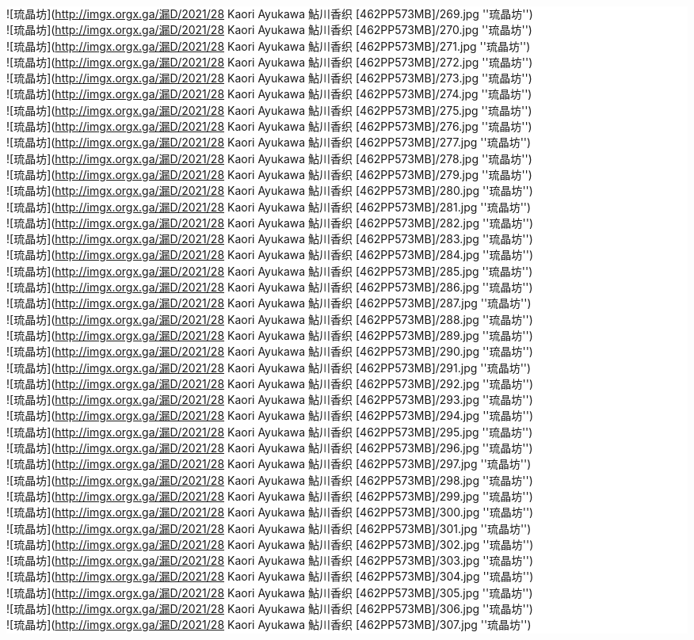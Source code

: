 ![琉晶坊](http://imgx.orgx.ga/漏D/2021/28 Kaori Ayukawa 鮎川香织 [462PP573MB]/269.jpg ''琉晶坊'') <br>
![琉晶坊](http://imgx.orgx.ga/漏D/2021/28 Kaori Ayukawa 鮎川香织 [462PP573MB]/270.jpg ''琉晶坊'') <br>
![琉晶坊](http://imgx.orgx.ga/漏D/2021/28 Kaori Ayukawa 鮎川香织 [462PP573MB]/271.jpg ''琉晶坊'') <br>
![琉晶坊](http://imgx.orgx.ga/漏D/2021/28 Kaori Ayukawa 鮎川香织 [462PP573MB]/272.jpg ''琉晶坊'') <br>
![琉晶坊](http://imgx.orgx.ga/漏D/2021/28 Kaori Ayukawa 鮎川香织 [462PP573MB]/273.jpg ''琉晶坊'') <br>
![琉晶坊](http://imgx.orgx.ga/漏D/2021/28 Kaori Ayukawa 鮎川香织 [462PP573MB]/274.jpg ''琉晶坊'') <br>
![琉晶坊](http://imgx.orgx.ga/漏D/2021/28 Kaori Ayukawa 鮎川香织 [462PP573MB]/275.jpg ''琉晶坊'') <br>
![琉晶坊](http://imgx.orgx.ga/漏D/2021/28 Kaori Ayukawa 鮎川香织 [462PP573MB]/276.jpg ''琉晶坊'') <br>
![琉晶坊](http://imgx.orgx.ga/漏D/2021/28 Kaori Ayukawa 鮎川香织 [462PP573MB]/277.jpg ''琉晶坊'') <br>
![琉晶坊](http://imgx.orgx.ga/漏D/2021/28 Kaori Ayukawa 鮎川香织 [462PP573MB]/278.jpg ''琉晶坊'') <br>
![琉晶坊](http://imgx.orgx.ga/漏D/2021/28 Kaori Ayukawa 鮎川香织 [462PP573MB]/279.jpg ''琉晶坊'') <br>
![琉晶坊](http://imgx.orgx.ga/漏D/2021/28 Kaori Ayukawa 鮎川香织 [462PP573MB]/280.jpg ''琉晶坊'') <br>
![琉晶坊](http://imgx.orgx.ga/漏D/2021/28 Kaori Ayukawa 鮎川香织 [462PP573MB]/281.jpg ''琉晶坊'') <br>
![琉晶坊](http://imgx.orgx.ga/漏D/2021/28 Kaori Ayukawa 鮎川香织 [462PP573MB]/282.jpg ''琉晶坊'') <br>
![琉晶坊](http://imgx.orgx.ga/漏D/2021/28 Kaori Ayukawa 鮎川香织 [462PP573MB]/283.jpg ''琉晶坊'') <br>
![琉晶坊](http://imgx.orgx.ga/漏D/2021/28 Kaori Ayukawa 鮎川香织 [462PP573MB]/284.jpg ''琉晶坊'') <br>
![琉晶坊](http://imgx.orgx.ga/漏D/2021/28 Kaori Ayukawa 鮎川香织 [462PP573MB]/285.jpg ''琉晶坊'') <br>
![琉晶坊](http://imgx.orgx.ga/漏D/2021/28 Kaori Ayukawa 鮎川香织 [462PP573MB]/286.jpg ''琉晶坊'') <br>
![琉晶坊](http://imgx.orgx.ga/漏D/2021/28 Kaori Ayukawa 鮎川香织 [462PP573MB]/287.jpg ''琉晶坊'') <br>
![琉晶坊](http://imgx.orgx.ga/漏D/2021/28 Kaori Ayukawa 鮎川香织 [462PP573MB]/288.jpg ''琉晶坊'') <br>
![琉晶坊](http://imgx.orgx.ga/漏D/2021/28 Kaori Ayukawa 鮎川香织 [462PP573MB]/289.jpg ''琉晶坊'') <br>
![琉晶坊](http://imgx.orgx.ga/漏D/2021/28 Kaori Ayukawa 鮎川香织 [462PP573MB]/290.jpg ''琉晶坊'') <br>
![琉晶坊](http://imgx.orgx.ga/漏D/2021/28 Kaori Ayukawa 鮎川香织 [462PP573MB]/291.jpg ''琉晶坊'') <br>
![琉晶坊](http://imgx.orgx.ga/漏D/2021/28 Kaori Ayukawa 鮎川香织 [462PP573MB]/292.jpg ''琉晶坊'') <br>
![琉晶坊](http://imgx.orgx.ga/漏D/2021/28 Kaori Ayukawa 鮎川香织 [462PP573MB]/293.jpg ''琉晶坊'') <br>
![琉晶坊](http://imgx.orgx.ga/漏D/2021/28 Kaori Ayukawa 鮎川香织 [462PP573MB]/294.jpg ''琉晶坊'') <br>
![琉晶坊](http://imgx.orgx.ga/漏D/2021/28 Kaori Ayukawa 鮎川香织 [462PP573MB]/295.jpg ''琉晶坊'') <br>
![琉晶坊](http://imgx.orgx.ga/漏D/2021/28 Kaori Ayukawa 鮎川香织 [462PP573MB]/296.jpg ''琉晶坊'') <br>
![琉晶坊](http://imgx.orgx.ga/漏D/2021/28 Kaori Ayukawa 鮎川香织 [462PP573MB]/297.jpg ''琉晶坊'') <br>
![琉晶坊](http://imgx.orgx.ga/漏D/2021/28 Kaori Ayukawa 鮎川香织 [462PP573MB]/298.jpg ''琉晶坊'') <br>
![琉晶坊](http://imgx.orgx.ga/漏D/2021/28 Kaori Ayukawa 鮎川香织 [462PP573MB]/299.jpg ''琉晶坊'') <br>
![琉晶坊](http://imgx.orgx.ga/漏D/2021/28 Kaori Ayukawa 鮎川香织 [462PP573MB]/300.jpg ''琉晶坊'') <br>
![琉晶坊](http://imgx.orgx.ga/漏D/2021/28 Kaori Ayukawa 鮎川香织 [462PP573MB]/301.jpg ''琉晶坊'') <br>
![琉晶坊](http://imgx.orgx.ga/漏D/2021/28 Kaori Ayukawa 鮎川香织 [462PP573MB]/302.jpg ''琉晶坊'') <br>
![琉晶坊](http://imgx.orgx.ga/漏D/2021/28 Kaori Ayukawa 鮎川香织 [462PP573MB]/303.jpg ''琉晶坊'') <br>
![琉晶坊](http://imgx.orgx.ga/漏D/2021/28 Kaori Ayukawa 鮎川香织 [462PP573MB]/304.jpg ''琉晶坊'') <br>
![琉晶坊](http://imgx.orgx.ga/漏D/2021/28 Kaori Ayukawa 鮎川香织 [462PP573MB]/305.jpg ''琉晶坊'') <br>
![琉晶坊](http://imgx.orgx.ga/漏D/2021/28 Kaori Ayukawa 鮎川香织 [462PP573MB]/306.jpg ''琉晶坊'') <br>
![琉晶坊](http://imgx.orgx.ga/漏D/2021/28 Kaori Ayukawa 鮎川香织 [462PP573MB]/307.jpg ''琉晶坊'') <br>